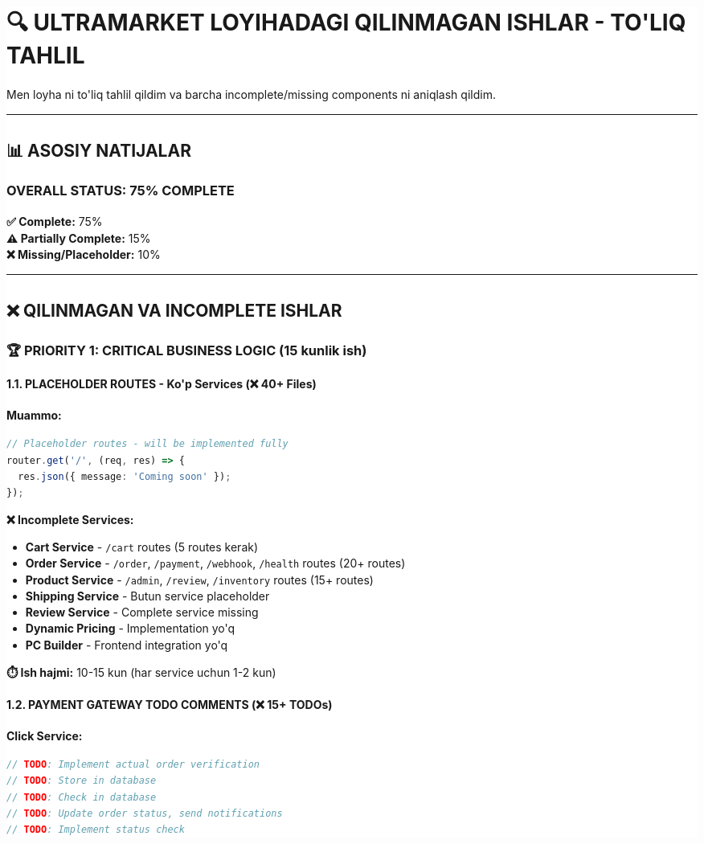 # 🔍 ULTRAMARKET LOYIHADAGI QILINMAGAN ISHLAR - TO'LIQ TAHLIL

Men loyha ni to'liq tahlil qildim va barcha incomplete/missing components ni aniqlash qildim.

---

## 📊 **ASOSIY NATIJALAR**

### **OVERALL STATUS: 75% COMPLETE**

**✅ Complete:** 75%  
**⚠️ Partially Complete:** 15%  
**❌ Missing/Placeholder:** 10%

---

## ❌ **QILINMAGAN VA INCOMPLETE ISHLAR**

### **🏆 PRIORITY 1: CRITICAL BUSINESS LOGIC (15 kunlik ish)**

#### **1.1. PLACEHOLDER ROUTES - Ko'p Services (❌ 40+ Files)**

**Muammo:**
```typescript
// Placeholder routes - will be implemented fully
router.get('/', (req, res) => {
  res.json({ message: 'Coming soon' });
});
```

**❌ Incomplete Services:**
- **Cart Service** - `/cart` routes (5 routes kerak)
- **Order Service** - `/order`, `/payment`, `/webhook`, `/health` routes (20+ routes)
- **Product Service** - `/admin`, `/review`, `/inventory` routes (15+ routes)
- **Shipping Service** - Butun service placeholder
- **Review Service** - Complete service missing
- **Dynamic Pricing** - Implementation yo'q
- **PC Builder** - Frontend integration yo'q

**⏱️ Ish hajmi:** 10-15 kun (har service uchun 1-2 kun)

#### **1.2. PAYMENT GATEWAY TODO COMMENTS (❌ 15+ TODOs)**

**Click Service:**
```typescript
// TODO: Implement actual order verification  
// TODO: Store in database
// TODO: Check in database  
// TODO: Update order status, send notifications
// TODO: Implement status check
```
